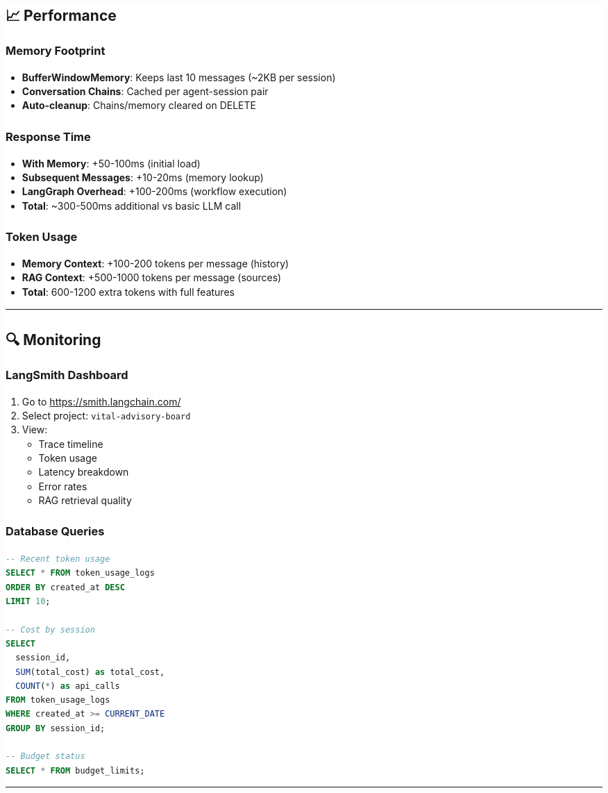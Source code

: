 
## 📈 Performance

### Memory Footprint
- **BufferWindowMemory**: Keeps last 10 messages (~2KB per session)
- **Conversation Chains**: Cached per agent-session pair
- **Auto-cleanup**: Chains/memory cleared on DELETE

### Response Time
- **With Memory**: +50-100ms (initial load)
- **Subsequent Messages**: +10-20ms (memory lookup)
- **LangGraph Overhead**: +100-200ms (workflow execution)
- **Total**: ~300-500ms additional vs basic LLM call

### Token Usage
- **Memory Context**: +100-200 tokens per message (history)
- **RAG Context**: +500-1000 tokens per message (sources)
- **Total**: 600-1200 extra tokens with full features

---

## 🔍 Monitoring

### LangSmith Dashboard
1. Go to https://smith.langchain.com/
2. Select project: `vital-advisory-board`
3. View:
   - Trace timeline
   - Token usage
   - Latency breakdown
   - Error rates
   - RAG retrieval quality

### Database Queries
```sql
-- Recent token usage
SELECT * FROM token_usage_logs
ORDER BY created_at DESC
LIMIT 10;

-- Cost by session
SELECT
  session_id,
  SUM(total_cost) as total_cost,
  COUNT(*) as api_calls
FROM token_usage_logs
WHERE created_at >= CURRENT_DATE
GROUP BY session_id;

-- Budget status
SELECT * FROM budget_limits;
```

---